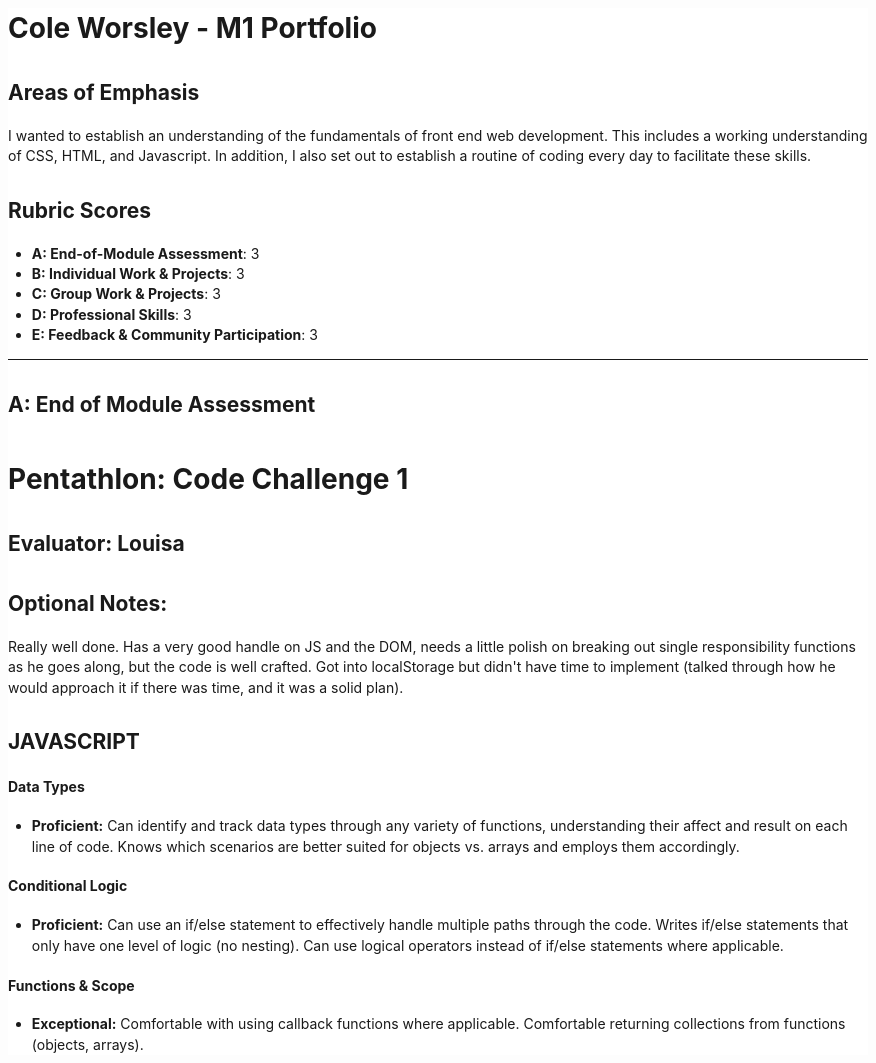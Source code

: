 # Cole Worsley - M1 Portfolio

## Areas of Emphasis

I wanted to establish an understanding of the fundamentals of front end web development. This includes a working understanding of CSS, HTML, and Javascript. In addition, I also set out to establish a routine of coding every day to facilitate these skills.

## Rubric Scores

* **A: End-of-Module Assessment**: 3
* **B: Individual Work & Projects**: 3
* **C: Group Work & Projects**: 3
* **D: Professional Skills**: 3
* **E: Feedback & Community Participation**: 3

-----------------------

## A: End of Module Assessment

# Pentathlon: Code Challenge 1
## Evaluator: Louisa
## Optional Notes:

Really well done. Has a very good handle on JS and the DOM, needs a little polish on breaking out single responsibility functions as he goes along, but the code is well crafted. Got into localStorage but didn't have time to implement (talked through how he would approach it if there was time, and it was a solid plan).

## JAVASCRIPT

#### Data Types

* __Proficient:__ Can identify and track data types through any variety of functions, understanding their affect and result on each line of code. Knows which scenarios are better suited for objects vs. arrays and employs them accordingly.

#### Conditional Logic

* __Proficient:__ Can use an if/else statement to effectively handle multiple paths through the code. Writes if/else statements that only have one level of logic (no nesting). Can use logical operators instead of if/else statements where applicable.

#### Functions & Scope

* __Exceptional:__ Comfortable with using callback functions where applicable. Comfortable returning collections from functions (objects, arrays).
